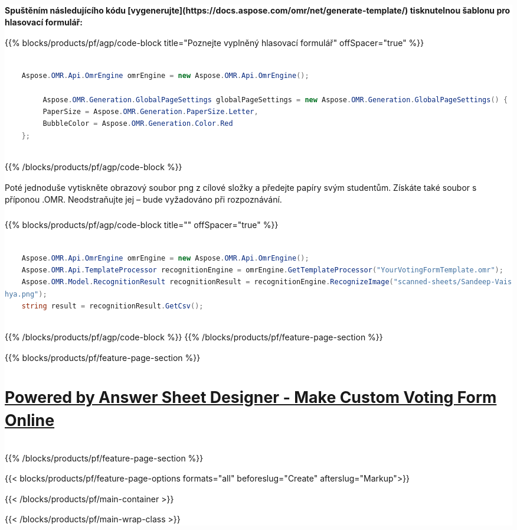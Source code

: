 <p><b>Spuštěním následujícího kódu [vygenerujte](https://docs.aspose.com/omr/net/generate-template/) tisknutelnou šablonu pro hlasovací formulář:</b></p>

{{% blocks/products/pf/agp/code-block title="Poznejte vyplněný hlasovací formulář" offSpacer="true" %}}

```cs

    Aspose.OMR.Api.OmrEngine omrEngine = new Aspose.OMR.Api.OmrEngine();

         Aspose.OMR.Generation.GlobalPageSettings globalPageSettings = new Aspose.OMR.Generation.GlobalPageSettings() {
         PaperSize = Aspose.OMR.Generation.PaperSize.Letter,
         BubbleColor = Aspose.OMR.Generation.Color.Red
    };
    
```

{{% /blocks/products/pf/agp/code-block %}}


<p>Poté jednoduše vytiskněte obrazový soubor png z cílové složky a předejte papíry svým studentům. Získáte také soubor s příponou .OMR. Neodstraňujte jej – bude vyžadováno při rozpoznávání.</p>

<h3></h3>

<p></p>
<p></p>

{{% blocks/products/pf/agp/code-block title="" offSpacer="true" %}}

```cs

    Aspose.OMR.Api.OmrEngine omrEngine = new Aspose.OMR.Api.OmrEngine();
    Aspose.OMR.Api.TemplateProcessor recognitionEngine = omrEngine.GetTemplateProcessor("YourVotingFormTemplate.omr");
    Aspose.OMR.Model.RecognitionResult recognitionResult = recognitionEngine.RecognizeImage("scanned-sheets/Sandeep-Vaishya.png");
    string result = recognitionResult.GetCsv();
    
```

{{% /blocks/products/pf/agp/code-block %}}
{{% /blocks/products/pf/feature-page-section %}}



{{% blocks/products/pf/feature-page-section %}}
<a href="https://products.aspose.app/omr/answer-sheet-designer/">
    <h4 style="font-size: 20pt;">
        Powered by Answer Sheet Designer - Make Custom Voting Form Online
    </h4>
</a>
{{% /blocks/products/pf/feature-page-section %}}

{{< blocks/products/pf/feature-page-options formats="all" beforeslug="Create" afterslug="Markup">}}


{{< /blocks/products/pf/main-container >}}

{{< /blocks/products/pf/main-wrap-class >}}
